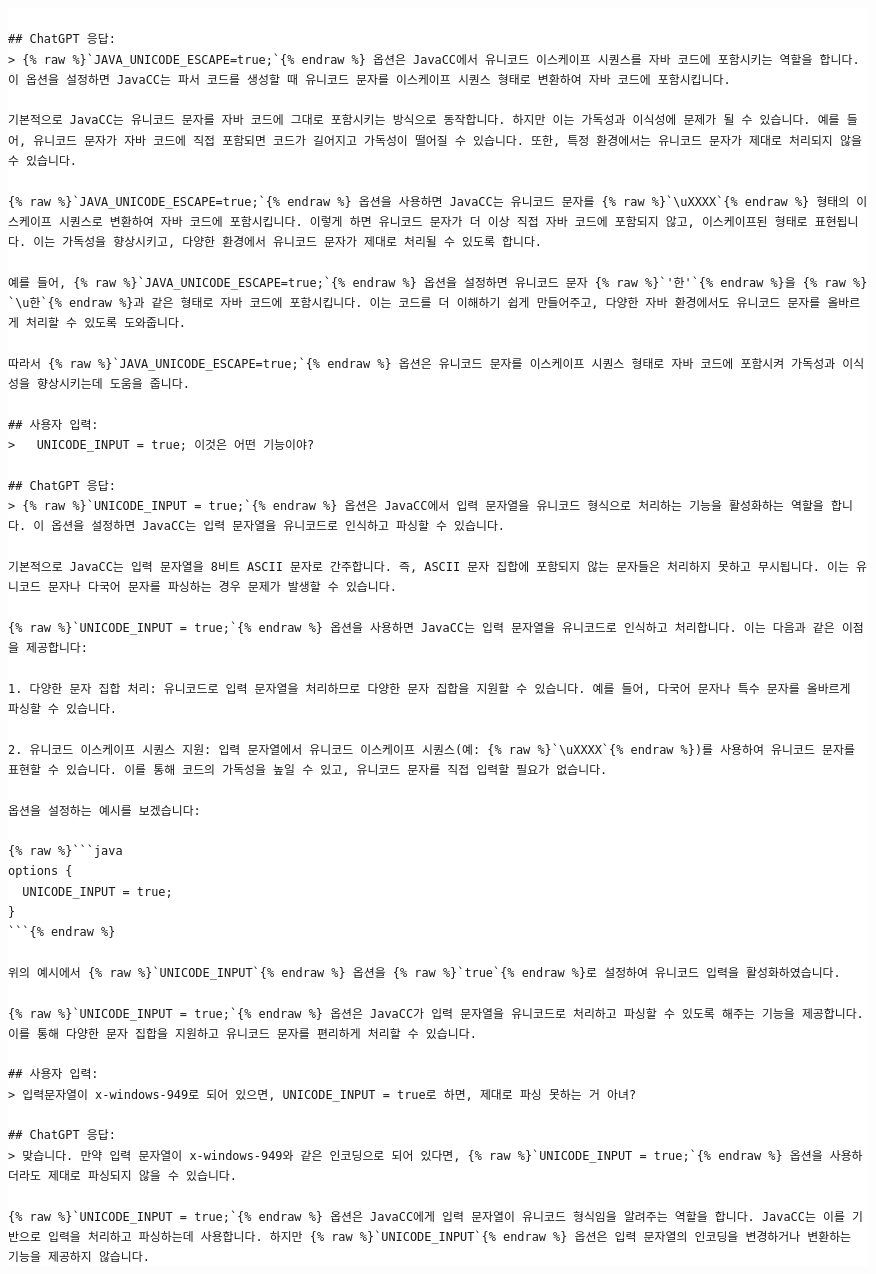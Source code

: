 ```{% endraw %}

## ChatGPT 응답:
> {% raw %}`JAVA_UNICODE_ESCAPE=true;`{% endraw %} 옵션은 JavaCC에서 유니코드 이스케이프 시퀀스를 자바 코드에 포함시키는 역할을 합니다. 이 옵션을 설정하면 JavaCC는 파서 코드를 생성할 때 유니코드 문자를 이스케이프 시퀀스 형태로 변환하여 자바 코드에 포함시킵니다.

기본적으로 JavaCC는 유니코드 문자를 자바 코드에 그대로 포함시키는 방식으로 동작합니다. 하지만 이는 가독성과 이식성에 문제가 될 수 있습니다. 예를 들어, 유니코드 문자가 자바 코드에 직접 포함되면 코드가 길어지고 가독성이 떨어질 수 있습니다. 또한, 특정 환경에서는 유니코드 문자가 제대로 처리되지 않을 수 있습니다.

{% raw %}`JAVA_UNICODE_ESCAPE=true;`{% endraw %} 옵션을 사용하면 JavaCC는 유니코드 문자를 {% raw %}`\uXXXX`{% endraw %} 형태의 이스케이프 시퀀스로 변환하여 자바 코드에 포함시킵니다. 이렇게 하면 유니코드 문자가 더 이상 직접 자바 코드에 포함되지 않고, 이스케이프된 형태로 표현됩니다. 이는 가독성을 향상시키고, 다양한 환경에서 유니코드 문자가 제대로 처리될 수 있도록 합니다.

예를 들어, {% raw %}`JAVA_UNICODE_ESCAPE=true;`{% endraw %} 옵션을 설정하면 유니코드 문자 {% raw %}`'한'`{% endraw %}을 {% raw %}`\u한`{% endraw %}과 같은 형태로 자바 코드에 포함시킵니다. 이는 코드를 더 이해하기 쉽게 만들어주고, 다양한 자바 환경에서도 유니코드 문자를 올바르게 처리할 수 있도록 도와줍니다.

따라서 {% raw %}`JAVA_UNICODE_ESCAPE=true;`{% endraw %} 옵션은 유니코드 문자를 이스케이프 시퀀스 형태로 자바 코드에 포함시켜 가독성과 이식성을 향상시키는데 도움을 줍니다.

## 사용자 입력:
>   UNICODE_INPUT = true; 이것은 어떤 기능이야?

## ChatGPT 응답:
> {% raw %}`UNICODE_INPUT = true;`{% endraw %} 옵션은 JavaCC에서 입력 문자열을 유니코드 형식으로 처리하는 기능을 활성화하는 역할을 합니다. 이 옵션을 설정하면 JavaCC는 입력 문자열을 유니코드로 인식하고 파싱할 수 있습니다.

기본적으로 JavaCC는 입력 문자열을 8비트 ASCII 문자로 간주합니다. 즉, ASCII 문자 집합에 포함되지 않는 문자들은 처리하지 못하고 무시됩니다. 이는 유니코드 문자나 다국어 문자를 파싱하는 경우 문제가 발생할 수 있습니다.

{% raw %}`UNICODE_INPUT = true;`{% endraw %} 옵션을 사용하면 JavaCC는 입력 문자열을 유니코드로 인식하고 처리합니다. 이는 다음과 같은 이점을 제공합니다:

1. 다양한 문자 집합 처리: 유니코드로 입력 문자열을 처리하므로 다양한 문자 집합을 지원할 수 있습니다. 예를 들어, 다국어 문자나 특수 문자를 올바르게 파싱할 수 있습니다.

2. 유니코드 이스케이프 시퀀스 지원: 입력 문자열에서 유니코드 이스케이프 시퀀스(예: {% raw %}`\uXXXX`{% endraw %})를 사용하여 유니코드 문자를 표현할 수 있습니다. 이를 통해 코드의 가독성을 높일 수 있고, 유니코드 문자를 직접 입력할 필요가 없습니다.

옵션을 설정하는 예시를 보겠습니다:

{% raw %}```java
options {
  UNICODE_INPUT = true;
}
```{% endraw %}

위의 예시에서 {% raw %}`UNICODE_INPUT`{% endraw %} 옵션을 {% raw %}`true`{% endraw %}로 설정하여 유니코드 입력을 활성화하였습니다.

{% raw %}`UNICODE_INPUT = true;`{% endraw %} 옵션은 JavaCC가 입력 문자열을 유니코드로 처리하고 파싱할 수 있도록 해주는 기능을 제공합니다. 이를 통해 다양한 문자 집합을 지원하고 유니코드 문자를 편리하게 처리할 수 있습니다.

## 사용자 입력:
> 입력문자열이 x-windows-949로 되어 있으면, UNICODE_INPUT = true로 하면, 제대로 파싱 못하는 거 아녀?

## ChatGPT 응답:
> 맞습니다. 만약 입력 문자열이 x-windows-949와 같은 인코딩으로 되어 있다면, {% raw %}`UNICODE_INPUT = true;`{% endraw %} 옵션을 사용하더라도 제대로 파싱되지 않을 수 있습니다.

{% raw %}`UNICODE_INPUT = true;`{% endraw %} 옵션은 JavaCC에게 입력 문자열이 유니코드 형식임을 알려주는 역할을 합니다. JavaCC는 이를 기반으로 입력을 처리하고 파싱하는데 사용합니다. 하지만 {% raw %}`UNICODE_INPUT`{% endraw %} 옵션은 입력 문자열의 인코딩을 변경하거나 변환하는 기능을 제공하지 않습니다.

```